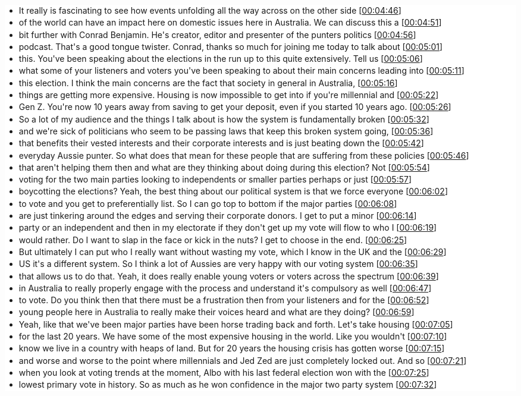 *  It really is fascinating to see how events unfolding all the way across on the other side [[00:04:46](https://www.youtube.com/watch?v=tystIg2zJsg&t=286.96000000000004s)]
*  of the world can have an impact here on domestic issues here in Australia. We can discuss this a [[00:04:51](https://www.youtube.com/watch?v=tystIg2zJsg&t=291.44s)]
*  bit further with Conrad Benjamin. He's creator, editor and presenter of the punters politics [[00:04:56](https://www.youtube.com/watch?v=tystIg2zJsg&t=296.64s)]
*  podcast. That's a good tongue twister. Conrad, thanks so much for joining me today to talk about [[00:05:01](https://www.youtube.com/watch?v=tystIg2zJsg&t=301.68s)]
*  this. You've been speaking about the elections in the run up to this quite extensively. Tell us [[00:05:06](https://www.youtube.com/watch?v=tystIg2zJsg&t=306.32s)]
*  what some of your listeners and voters you've been speaking to about their main concerns leading into [[00:05:11](https://www.youtube.com/watch?v=tystIg2zJsg&t=311.6s)]
*  this election. I think the main concerns are the fact that society in general in Australia, [[00:05:16](https://www.youtube.com/watch?v=tystIg2zJsg&t=316.4s)]
*  things are getting more expensive. Housing is now impossible to get into if you're millennial and [[00:05:22](https://www.youtube.com/watch?v=tystIg2zJsg&t=322.88s)]
*  Gen Z. You're now 10 years away from saving to get your deposit, even if you started 10 years ago. [[00:05:26](https://www.youtube.com/watch?v=tystIg2zJsg&t=326.4s)]
*  So a lot of my audience and the things I talk about is how the system is fundamentally broken [[00:05:32](https://www.youtube.com/watch?v=tystIg2zJsg&t=332.23999999999995s)]
*  and we're sick of politicians who seem to be passing laws that keep this broken system going, [[00:05:36](https://www.youtube.com/watch?v=tystIg2zJsg&t=336.79999999999995s)]
*  that benefits their vested interests and their corporate interests and is just beating down the [[00:05:42](https://www.youtube.com/watch?v=tystIg2zJsg&t=342.08s)]
*  everyday Aussie punter. So what does that mean for these people that are suffering from these policies [[00:05:46](https://www.youtube.com/watch?v=tystIg2zJsg&t=346.71999999999997s)]
*  that aren't helping them then and what are they thinking about doing during this election? Not [[00:05:54](https://www.youtube.com/watch?v=tystIg2zJsg&t=354.08s)]
*  voting for the two main parties looking to independents or smaller parties perhaps or just [[00:05:57](https://www.youtube.com/watch?v=tystIg2zJsg&t=357.76s)]
*  boycotting the elections? Yeah, the best thing about our political system is that we force everyone [[00:06:02](https://www.youtube.com/watch?v=tystIg2zJsg&t=362.15999999999997s)]
*  to vote and you get to preferentially list. So I can go top to bottom if the major parties [[00:06:08](https://www.youtube.com/watch?v=tystIg2zJsg&t=368.88s)]
*  are just tinkering around the edges and serving their corporate donors. I get to put a minor [[00:06:14](https://www.youtube.com/watch?v=tystIg2zJsg&t=374.64s)]
*  party or an independent and then in my electorate if they don't get up my vote will flow to who I [[00:06:19](https://www.youtube.com/watch?v=tystIg2zJsg&t=379.36s)]
*  would rather. Do I want to slap in the face or kick in the nuts? I get to choose in the end. [[00:06:25](https://www.youtube.com/watch?v=tystIg2zJsg&t=385.28s)]
*  But ultimately I can put who I really want without wasting my vote, which I know in the UK and the [[00:06:29](https://www.youtube.com/watch?v=tystIg2zJsg&t=389.36s)]
*  US it's a different system. So I think a lot of Aussies are very happy with our voting system [[00:06:35](https://www.youtube.com/watch?v=tystIg2zJsg&t=395.2s)]
*  that allows us to do that. Yeah, it does really enable young voters or voters across the spectrum [[00:06:39](https://www.youtube.com/watch?v=tystIg2zJsg&t=399.76s)]
*  in Australia to really properly engage with the process and understand it's compulsory as well [[00:06:47](https://www.youtube.com/watch?v=tystIg2zJsg&t=407.68s)]
*  to vote. Do you think then that there must be a frustration then from your listeners and for the [[00:06:52](https://www.youtube.com/watch?v=tystIg2zJsg&t=412.88s)]
*  young people here in Australia to really make their voices heard and what are they doing? [[00:06:59](https://www.youtube.com/watch?v=tystIg2zJsg&t=419.76s)]
*  Yeah, like that we've been major parties have been horse trading back and forth. Let's take housing [[00:07:05](https://www.youtube.com/watch?v=tystIg2zJsg&t=425.68s)]
*  for the last 20 years. We have some of the most expensive housing in the world. Like you wouldn't [[00:07:10](https://www.youtube.com/watch?v=tystIg2zJsg&t=430.64s)]
*  know we live in a country with heaps of land. But for 20 years the housing crisis has gotten worse [[00:07:15](https://www.youtube.com/watch?v=tystIg2zJsg&t=435.68s)]
*  and worse and worse to the point where millennials and Jed Zed are just completely locked out. And so [[00:07:21](https://www.youtube.com/watch?v=tystIg2zJsg&t=441.2s)]
*  when you look at voting trends at the moment, Albo with his last federal election won with the [[00:07:25](https://www.youtube.com/watch?v=tystIg2zJsg&t=445.68s)]
*  lowest primary vote in history. So as much as he won confidence in the major two party system [[00:07:32](https://www.youtube.com/watch?v=tystIg2zJsg&t=452.4s)]